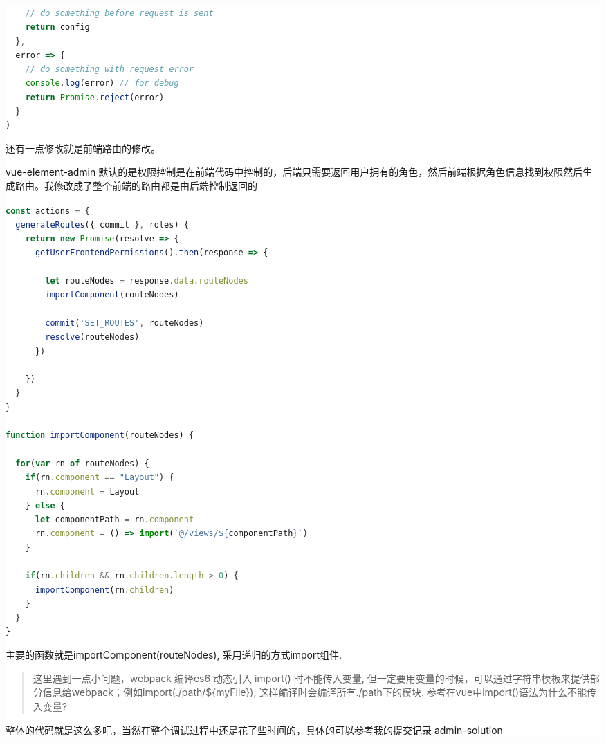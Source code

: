 ```javascript
    // do something before request is sent
    return config
  },
  error => {
    // do something with request error
    console.log(error) // for debug
    return Promise.reject(error)
  }
)
```

还有一点修改就是前端路由的修改。

vue-element-admin 默认的是权限控制是在前端代码中控制的，后端只需要返回用户拥有的角色，然后前端根据角色信息找到权限然后生成路由。我修改成了整个前端的路由都是由后端控制返回的
```javascript
const actions = {
  generateRoutes({ commit }, roles) {
    return new Promise(resolve => {
      getUserFrontendPermissions().then(response => {
        
        let routeNodes = response.data.routeNodes
        importComponent(routeNodes)
        
        commit('SET_ROUTES', routeNodes)
        resolve(routeNodes)
      })
      
    })
  }
}

function importComponent(routeNodes) {

  for(var rn of routeNodes) {
    if(rn.component == "Layout") {
      rn.component = Layout
    } else {
      let componentPath = rn.component
      rn.component = () => import(`@/views/${componentPath}`)
    }
   
    if(rn.children && rn.children.length > 0) {
      importComponent(rn.children)
    }
  }
}
```

主要的函数就是importComponent(routeNodes), 采用递归的方式import组件.

> 这里遇到一点小问题，webpack 编译es6 动态引入 import() 时不能传入变量, 但一定要用变量的时候，可以通过字符串模板来提供部分信息给webpack；例如import(./path/${myFile}), 这样编译时会编译所有./path下的模块. 参考在vue中import()语法为什么不能传入变量?

整体的代码就是这么多吧，当然在整个调试过程中还是花了些时间的，具体的可以参考我的提交记录 admin-solution

